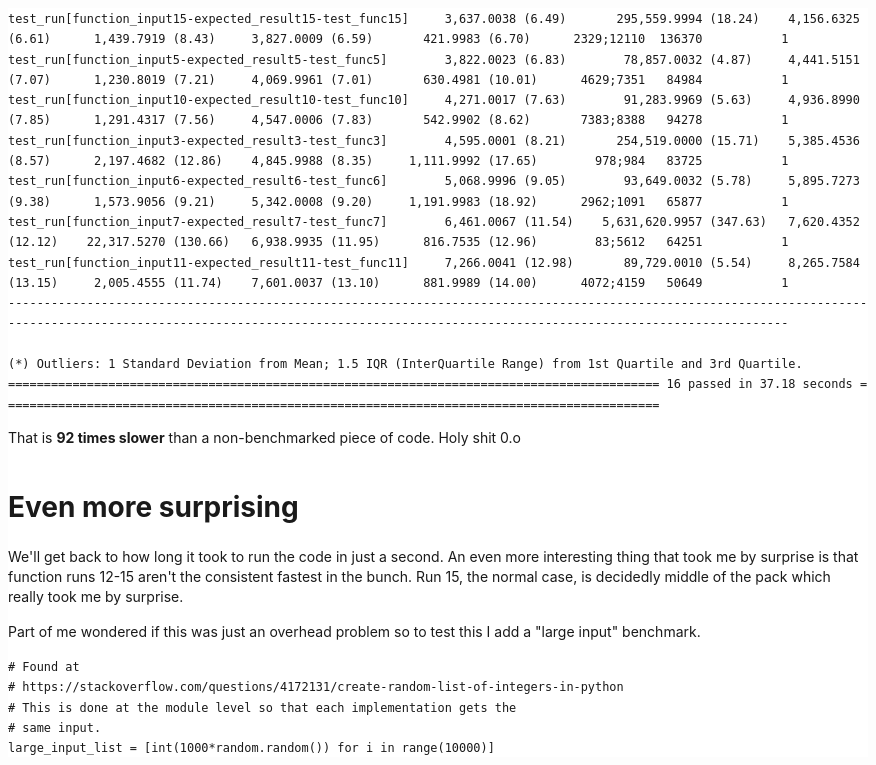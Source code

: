     test_run[function_input15-expected_result15-test_func15]     3,637.0038 (6.49)       295,559.9994 (18.24)    4,156.6325 (6.61)      1,439.7919 (8.43)     3,827.0009 (6.59)       421.9983 (6.70)      2329;12110  136370           1
    test_run[function_input5-expected_result5-test_func5]        3,822.0023 (6.83)        78,857.0032 (4.87)     4,441.5151 (7.07)      1,230.8019 (7.21)     4,069.9961 (7.01)       630.4981 (10.01)      4629;7351   84984           1
    test_run[function_input10-expected_result10-test_func10]     4,271.0017 (7.63)        91,283.9969 (5.63)     4,936.8990 (7.85)      1,291.4317 (7.56)     4,547.0006 (7.83)       542.9902 (8.62)       7383;8388   94278           1
    test_run[function_input3-expected_result3-test_func3]        4,595.0001 (8.21)       254,519.0000 (15.71)    5,385.4536 (8.57)      2,197.4682 (12.86)    4,845.9988 (8.35)     1,111.9992 (17.65)        978;984   83725           1
    test_run[function_input6-expected_result6-test_func6]        5,068.9996 (9.05)        93,649.0032 (5.78)     5,895.7273 (9.38)      1,573.9056 (9.21)     5,342.0008 (9.20)     1,191.9983 (18.92)      2962;1091   65877           1
    test_run[function_input7-expected_result7-test_func7]        6,461.0067 (11.54)    5,631,620.9957 (347.63)   7,620.4352 (12.12)    22,317.5270 (130.66)   6,938.9935 (11.95)      816.7535 (12.96)        83;5612   64251           1
    test_run[function_input11-expected_result11-test_func11]     7,266.0041 (12.98)       89,729.0010 (5.54)     8,265.7584 (13.15)     2,005.4555 (11.74)    7,601.0037 (13.10)      881.9989 (14.00)      4072;4159   50649           1
    -------------------------------------------------------------------------------------------------------------------------------------------------------------------------------------------------------------------------------------

    (*) Outliers: 1 Standard Deviation from Mean; 1.5 IQR (InterQuartile Range) from 1st Quartile and 3rd Quartile.
    =========================================================================================== 16 passed in 37.18 seconds ============================================================================================

That is **92 times slower** than a non-benchmarked piece of code. Holy shit 0.o

# Even more surprising

We'll get back to how long it took to run the code in just a second. An even
more interesting thing that took me by surprise is that function runs 12-15
aren't the consistent fastest in the bunch. Run 15, the normal case, is
decidedly middle of the pack which really took me by surprise.

Part of me wondered if this was just an overhead problem so to test this I add
a "large input" benchmark.

    # Found at
    # https://stackoverflow.com/questions/4172131/create-random-list-of-integers-in-python
    # This is done at the module level so that each implementation gets the
    # same input. 
    large_input_list = [int(1000*random.random()) for i in range(10000)]
